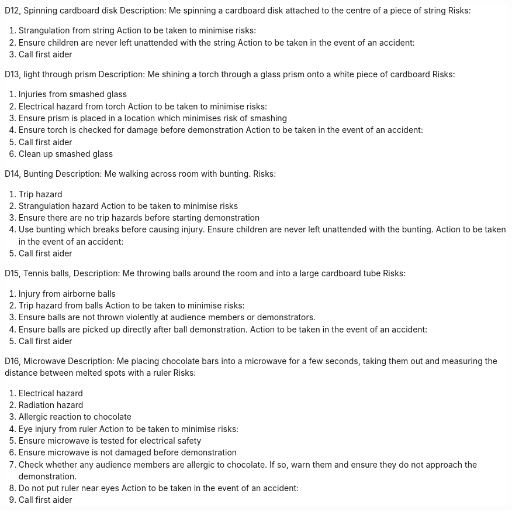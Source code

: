 D12, Spinning cardboard disk
Description:
Me spinning a cardboard disk attached to the centre of a piece of string
Risks:
1) Strangulation from string
Action to be taken to minimise risks:
1) Ensure children are never left unattended with the string
Action to be taken in the event of an accident:
1) Call first aider

D13, light through prism
Description:
Me shining a torch through a glass prism onto a white piece of cardboard
Risks:
1) Injuries from smashed glass
2) Electrical hazard from torch
Action to be taken to minimise risks:
1) Ensure prism is placed in a location which minimises risk of smashing
2) Ensure torch is checked for damage before demonstration
Action to be taken in the event of an accident:
1) Call first aider
2) Clean up smashed glass

D14, Bunting
Description:
Me walking across room with bunting.
Risks:
1) Trip hazard
2) Strangulation hazard
Action to be taken to minimise risks
1) Ensure there are no trip hazards before starting demonstration
2) Use bunting which breaks before causing injury. Ensure children are never left unattended with the bunting.
Action to be taken in the event of an accident:
1) Call first aider

D15, Tennis balls,
Description:
Me throwing balls around the room and into a large cardboard tube
Risks:
1) Injury from airborne balls
2) Trip hazard from balls
Action to be taken to minimise risks:
1) Ensure balls are not thrown violently at audience members or demonstrators.
2) Ensure balls are picked up directly after ball demonstration.
Action to be taken in the event of an accident:
1) Call first aider

D16, Microwave
Description:
Me placing chocolate bars into a microwave for a few seconds, taking them out and measuring the distance between melted spots with a ruler
Risks:
1) Electrical hazard
2) Radiation hazard
3) Allergic reaction to chocolate
4) Eye injury from ruler
Action to be taken to minimise risks:
1) Ensure microwave is tested for electrical safety
2) Ensure microwave is not damaged before demonstration
3) Check whether any audience members are allergic to chocolate. If so, warn them and ensure they do not approach the demonstration.
4) Do not put ruler near eyes
Action to be taken in the event of an accident:
1) Call first aider
